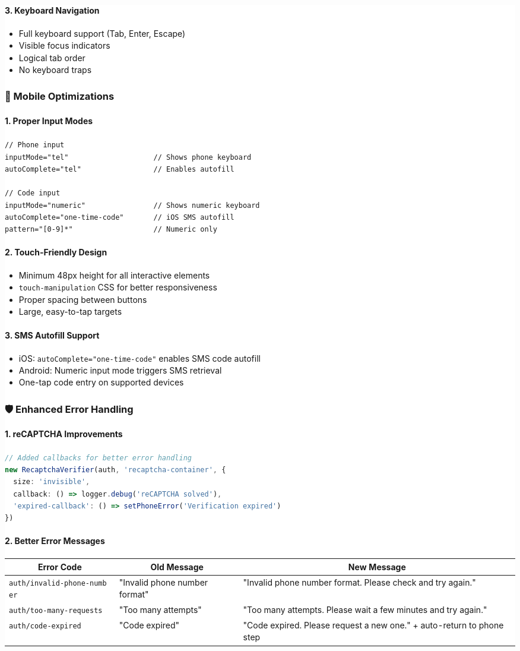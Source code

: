 #### 3. Keyboard Navigation
- Full keyboard support (Tab, Enter, Escape)
- Visible focus indicators
- Logical tab order
- No keyboard traps

### 📱 Mobile Optimizations

#### 1. Proper Input Modes
```tsx
// Phone input
inputMode="tel"                    // Shows phone keyboard
autoComplete="tel"                 // Enables autofill

// Code input  
inputMode="numeric"                // Shows numeric keyboard
autoComplete="one-time-code"       // iOS SMS autofill
pattern="[0-9]*"                   // Numeric only
```

#### 2. Touch-Friendly Design
- Minimum 48px height for all interactive elements
- `touch-manipulation` CSS for better responsiveness
- Proper spacing between buttons
- Large, easy-to-tap targets

#### 3. SMS Autofill Support
- iOS: `autoComplete="one-time-code"` enables SMS code autofill
- Android: Numeric input mode triggers SMS retrieval
- One-tap code entry on supported devices

### 🛡️ Enhanced Error Handling

#### 1. reCAPTCHA Improvements
```typescript
// Added callbacks for better error handling
new RecaptchaVerifier(auth, 'recaptcha-container', {
  size: 'invisible',
  callback: () => logger.debug('reCAPTCHA solved'),
  'expired-callback': () => setPhoneError('Verification expired')
})
```

#### 2. Better Error Messages
| Error Code | Old Message | New Message |
|------------|-------------|-------------|
| `auth/invalid-phone-number` | "Invalid phone number format" | "Invalid phone number format. Please check and try again." |
| `auth/too-many-requests` | "Too many attempts" | "Too many attempts. Please wait a few minutes and try again." |
| `auth/code-expired` | "Code expired" | "Code expired. Please request a new one." + auto-return to phone step |
